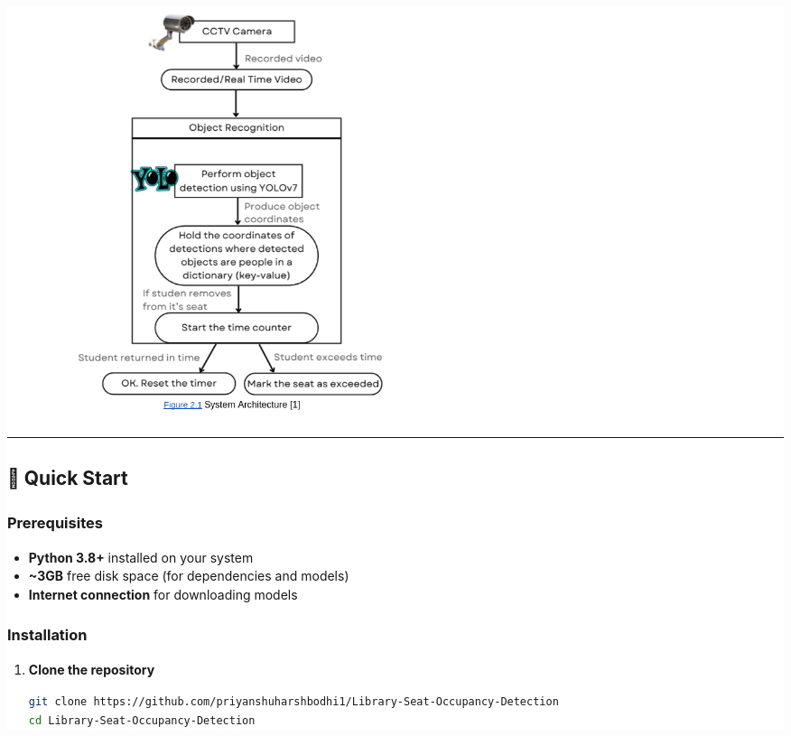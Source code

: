<img src="doc/system-architecture.png" alt="System Architecture" width="500" />

---

## 🚀 Quick Start

### Prerequisites

- **Python 3.8+** installed on your system
- **~3GB** free disk space (for dependencies and models)
- **Internet connection** for downloading models

### Installation

1. **Clone the repository**
   ```bash
   git clone https://github.com/priyanshuharshbodhi1/Library-Seat-Occupancy-Detection
   cd Library-Seat-Occupancy-Detection
   ```
